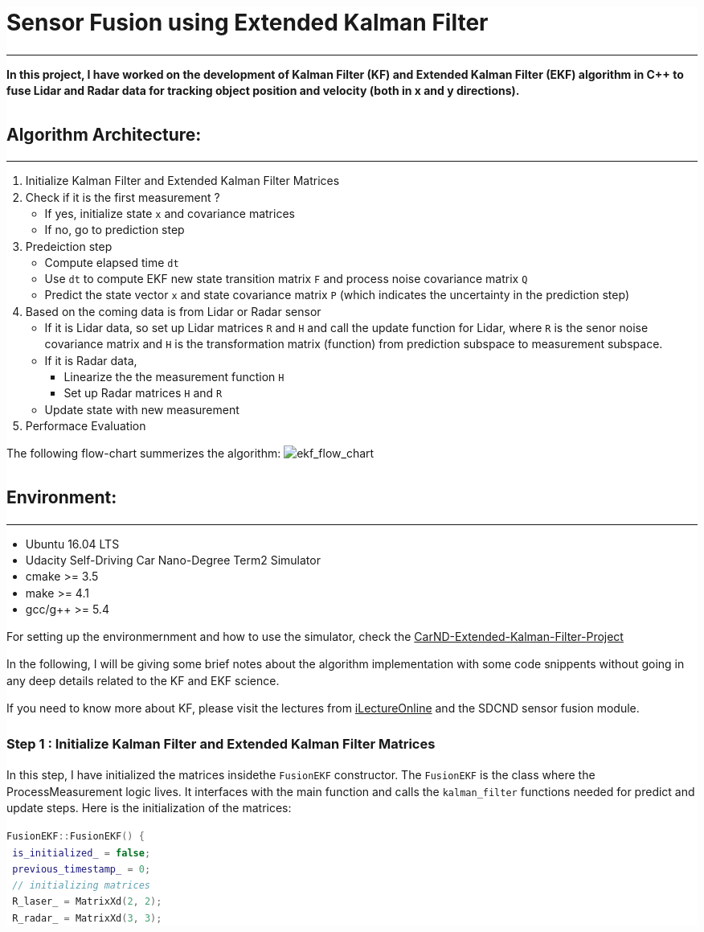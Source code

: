 # **Sensor Fusion using Extended Kalman Filter**
---

**In this project, I have worked on the development of Kalman Filter (KF) and Extended Kalman Filter (EKF) algorithm in C++ to fuse Lidar and Radar data for tracking object position and velocity (both in x and y directions).**

## Algorithm Architecture:
---
1. Initialize Kalman Filter and Extended Kalman Filter Matrices
2. Check if it is the first measurement ?
   * If yes, initialize state `x` and covariance matrices
   * If no, go to prediction step
3. Predeiction step
   * Compute elapsed time `dt`
   * Use `dt` to compute EKF new state transition matrix `F` and process noise covariance matrix `Q`
   * Predict the state vector `x` and state covariance matrix `P` (which indicates the uncertainty in the prediction step)
4. Based on the coming data is from Lidar or Radar sensor
   * If it is Lidar data, so set up Lidar matrices `R` and `H` and call the update function for Lidar, where `R` is the senor noise covariance matrix and `H` is the transformation matrix (function) from prediction subspace to measurement subspace.
   * If it is Radar data,
      * Linearize the the measurement function `H`
      * Set up Radar matrices `H` and `R`
   * Update state with new measurement
 5. Performace Evaluation
 

The following flow-chart summerizes the algorithm:
![ekf_flow_chart](https://i.imgur.com/nUtrxA7.png)

## Environment:
---
* Ubuntu 16.04 LTS
* Udacity Self-Driving Car Nano-Degree Term2 Simulator
* cmake >= 3.5
* make >= 4.1
* gcc/g++ >= 5.4

For setting up the environmernment and how to use the simulator, check the [CarND-Extended-Kalman-Filter-Project](https://github.com/udacity/CarND-Extended-Kalman-Filter-Project)

In the following, I will be giving some brief notes about the algorithm implementation with some code snippents without going in any deep details related to the KF and EKF science.

If you need to know more about KF, please visit the lectures from [iLectureOnline](http://www.ilectureonline.com/lectures/subject/SPECIAL%20TOPICS/26/190) and the SDCND sensor fusion module.

### Step 1 : Initialize Kalman Filter and Extended Kalman Filter Matrices
In this step, I have initialized the matrices insidethe `FusionEKF` constructor. The `FusionEKF` is the class where the ProcessMeasurement logic lives. It interfaces with the main function and calls the `kalman_filter` functions needed for predict and update steps.
 Here is the initialization of the matrices:
 ```cpp
 FusionEKF::FusionEKF() {
  is_initialized_ = false;
  previous_timestamp_ = 0;
  // initializing matrices
  R_laser_ = MatrixXd(2, 2);
  R_radar_ = MatrixXd(3, 3);
 ```